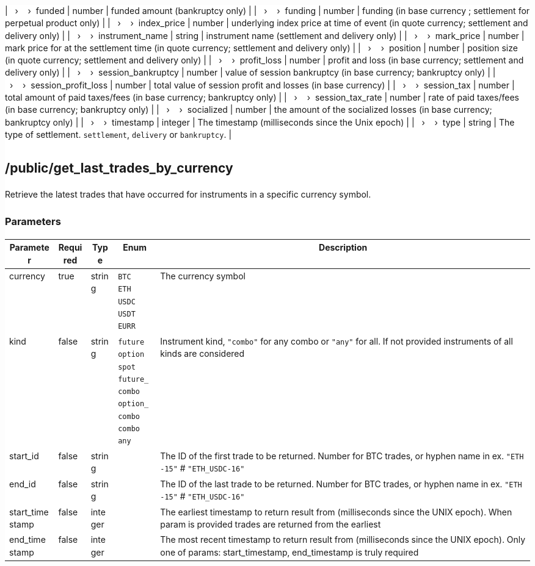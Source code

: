 | &nbsp;&nbsp;›&nbsp;&nbsp;&nbsp;&nbsp;›&nbsp;&nbsp;funded              | number                   | funded amount (bankruptcy only)                                                                    |
| &nbsp;&nbsp;›&nbsp;&nbsp;&nbsp;&nbsp;›&nbsp;&nbsp;funding             | number                   | funding (in base currency ; settlement for perpetual product only)                                 |
| &nbsp;&nbsp;›&nbsp;&nbsp;&nbsp;&nbsp;›&nbsp;&nbsp;index_price         | number                   | underlying index price at time of event (in quote currency; settlement and delivery only)          |
| &nbsp;&nbsp;›&nbsp;&nbsp;&nbsp;&nbsp;›&nbsp;&nbsp;instrument_name     | string                   | instrument name (settlement and delivery only)                                                     |
| &nbsp;&nbsp;›&nbsp;&nbsp;&nbsp;&nbsp;›&nbsp;&nbsp;mark_price          | number                   | mark price for at the settlement time (in quote currency; settlement and delivery only)            |
| &nbsp;&nbsp;›&nbsp;&nbsp;&nbsp;&nbsp;›&nbsp;&nbsp;position            | number                   | position size (in quote currency; settlement and delivery only)                                    |
| &nbsp;&nbsp;›&nbsp;&nbsp;&nbsp;&nbsp;›&nbsp;&nbsp;profit_loss         | number                   | profit and loss (in base currency; settlement and delivery only)                                   |
| &nbsp;&nbsp;›&nbsp;&nbsp;&nbsp;&nbsp;›&nbsp;&nbsp;session_bankruptcy  | number                   | value of session bankruptcy (in base currency; bankruptcy only)                                    |
| &nbsp;&nbsp;›&nbsp;&nbsp;&nbsp;&nbsp;›&nbsp;&nbsp;session_profit_loss | number                   | total value of session profit and losses (in base currency)                                        |
| &nbsp;&nbsp;›&nbsp;&nbsp;&nbsp;&nbsp;›&nbsp;&nbsp;session_tax         | number                   | total amount of paid taxes/fees (in base currency; bankruptcy only)                                |
| &nbsp;&nbsp;›&nbsp;&nbsp;&nbsp;&nbsp;›&nbsp;&nbsp;session_tax_rate    | number                   | rate of paid taxes/fees (in base currency; bankruptcy only)                                        |
| &nbsp;&nbsp;›&nbsp;&nbsp;&nbsp;&nbsp;›&nbsp;&nbsp;socialized          | number                   | the amount of the socialized losses (in base currency; bankruptcy only)                            |
| &nbsp;&nbsp;›&nbsp;&nbsp;&nbsp;&nbsp;›&nbsp;&nbsp;timestamp           | integer                  | The timestamp (milliseconds since the Unix epoch)                                                  |
| &nbsp;&nbsp;›&nbsp;&nbsp;&nbsp;&nbsp;›&nbsp;&nbsp;type                | string                   | The type of settlement. <code>settlement</code>, <code>delivery</code> or <code>bankruptcy</code>. |

## /public/get_last_trades_by_currency

Retrieve the latest trades that have occurred for instruments in a specific
currency symbol.

### Parameters

| Parameter       | Required | Type    | Enum                                                                                                                                                                | Description                                                                                                                                               |
| --------------- | -------- | ------- | ------------------------------------------------------------------------------------------------------------------------------------------------------------------- | --------------------------------------------------------------------------------------------------------------------------------------------------------- |
| currency        | true     | string  | <code>BTC</code><br><code>ETH</code><br><code>USDC</code><br><code>USDT</code><br><code>EURR</code>                                                                 | The currency symbol                                                                                                                                       |
| kind            | false    | string  | <code>future</code><br><code>option</code><br><code>spot</code><br><code>future_combo</code><br><code>option_combo</code><br><code>combo</code><br><code>any</code> | Instrument kind, <code>"combo"</code> for any combo or <code>"any"</code> for all. If not provided instruments of all kinds are considered                |
| start_id        | false    | string  |                                                                                                                                                                     | The ID of the first trade to be returned. Number for BTC trades, or hyphen name in ex. <code>"ETH-15"</code> # <code>"ETH_USDC-16"</code>                 |
| end_id          | false    | string  |                                                                                                                                                                     | The ID of the last trade to be returned. Number for BTC trades, or hyphen name in ex. <code>"ETH-15"</code> # <code>"ETH_USDC-16"</code>                  |
| start_timestamp | false    | integer |                                                                                                                                                                     | The earliest timestamp to return result from (milliseconds since the UNIX epoch). When param is provided trades are returned from the earliest            |
| end_timestamp   | false    | integer |                                                                                                                                                                     | The most recent timestamp to return result from (milliseconds since the UNIX epoch). Only one of params: start_timestamp, end_timestamp is truly required |